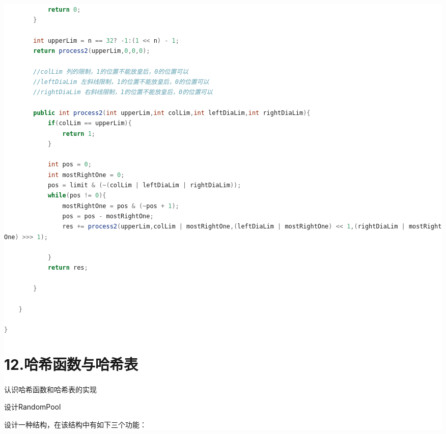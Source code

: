 ```java
            return 0;
        }
        
        int upperLim = n == 32? -1:(1 << n) - 1;
        return process2(upperLim,0,0,0);
        
        //colLim 列的限制，1的位置不能放皇后，0的位置可以
        //leftDiaLim 左斜线限制，1的位置不能放皇后，0的位置可以
        //rightDiaLim 右斜线限制，1的位置不能放皇后，0的位置可以
        
        public int process2(int upperLim,int colLim,int leftDiaLim,int rightDiaLim){
            if(colLim == upperLim){
                return 1;
            }
            
            int pos = 0;
            int mostRightOne = 0;
            pos = limit & (~(colLim | leftDiaLim | rightDiaLim));
            while(pos != 0){
                mostRightOne = pos & (~pos + 1);
                pos = pos - mostRightOne;
                res += process2(upperLim,colLim | mostRightOne,(leftDiaLim | mostRightOne) << 1,(rightDiaLim | mostRightOne) >>> 1);
                
            }
            return res;
            
        }
        
    }
    
}
```

# 12.哈希函数与哈希表

认识哈希函数和哈希表的实现

设计RandomPool

设计一种结构，在该结构中有如下三个功能：

























